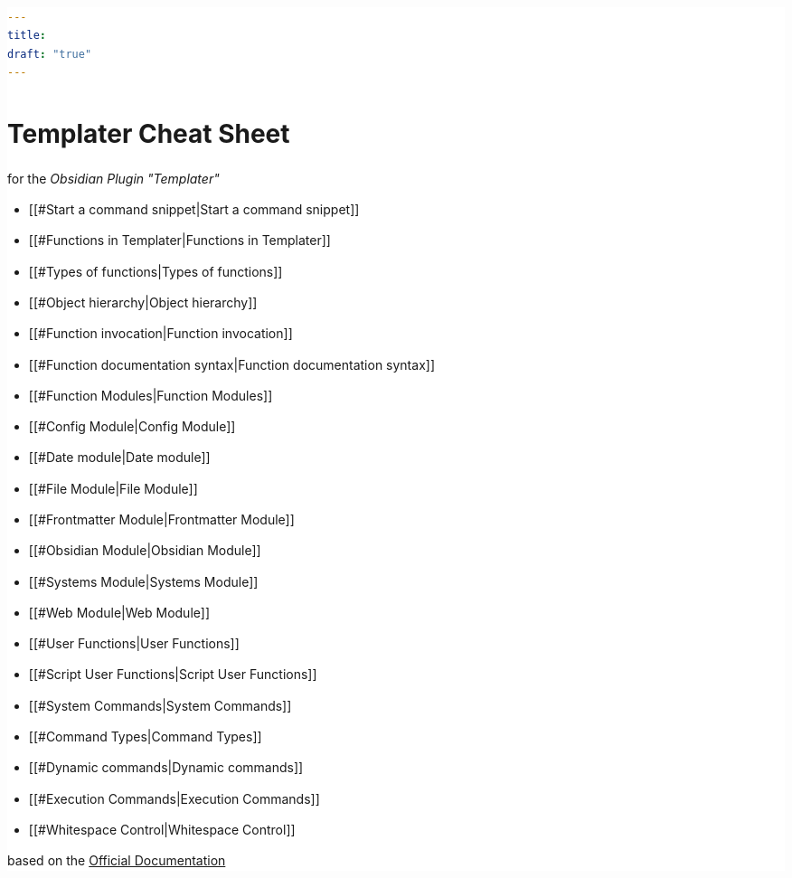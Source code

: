 ```yaml
---
title: 
draft: "true"
---
```


# Templater Cheat Sheet 

for the *Obsidian Plugin "Templater"*

  

- [[#Start a command snippet|Start a command snippet]]

- [[#Functions in Templater|Functions in Templater]]

- [[#Types of functions|Types of functions]]

- [[#Object hierarchy|Object hierarchy]]

- [[#Function invocation|Function invocation]]

- [[#Function documentation syntax|Function documentation syntax]]

- [[#Function Modules|Function Modules]]

- [[#Config Module|Config Module]]

- [[#Date module|Date module]]

- [[#File Module|File Module]]

- [[#Frontmatter Module|Frontmatter Module]]

- [[#Obsidian Module|Obsidian Module]]

- [[#Systems Module|Systems Module]]

- [[#Web Module|Web Module]]

- [[#User Functions|User Functions]]

- [[#Script User Functions|Script User Functions]]

- [[#System Commands|System Commands]]

- [[#Command Types|Command Types]]

- [[#Dynamic commands|Dynamic commands]]

- [[#Execution Commands|Execution Commands]]

- [[#Whitespace Control|Whitespace Control]]

  

based on the [Official Documentation](https://silentvoid13.github.io/Templater/introduction.html)

  

  

  
